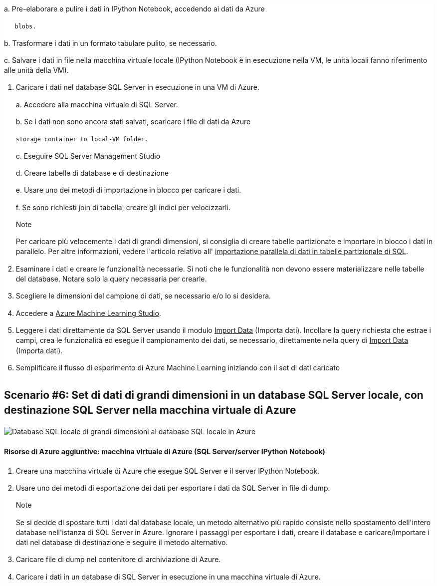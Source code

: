    a.  Pre-elaborare e pulire i dati in IPython Notebook, accedendo ai dati da Azure
   
       blobs.
   
   b.  Trasformare i dati in un formato tabulare pulito, se necessario.
   
   c.  Salvare i dati in file nella macchina virtuale locale (IPython Notebook è in esecuzione nella VM, le unità locali fanno riferimento alle unità della VM).
1. Caricare i dati nel database SQL Server in esecuzione in una VM di Azure.
   
   a.  Accedere alla macchina virtuale di SQL Server.
   
   b.  Se i dati non sono ancora stati salvati, scaricare i file di dati da Azure
   
       storage container to local-VM folder.
   
   c.  Eseguire SQL Server Management Studio
   
   d.  Creare tabelle di database e di destinazione
   
   e.  Usare uno dei metodi di importazione in blocco per caricare i dati.
   
   f.  Se sono richiesti join di tabella, creare gli indici per velocizzarli.
   
   > [!NOTE]
   > Per caricare più velocemente i dati di grandi dimensioni, si consiglia di creare tabelle partizionate e importare in blocco i dati in parallelo. Per altre informazioni, vedere l'articolo relativo all' [importazione parallela di dati in tabelle partizionale di SQL](parallel-load-sql-partitioned-tables.md).
   > 
   > 
1. Esaminare i dati e creare le funzionalità necessarie. Si noti che le funzionalità non devono essere materializzare nelle tabelle del database. Notare solo la query necessaria per crearle.
1. Scegliere le dimensioni del campione di dati, se necessario e/o lo si desidera.
1. Accedere a [Azure Machine Learning Studio](https://studio.azureml.net/).
1. Leggere i dati direttamente da SQL Server usando il modulo [Import Data][import-data] (Importa dati). Incollare la query richiesta che estrae i campi, crea le funzionalità ed esegue il campionamento dei dati, se necessario, direttamente nella query di [Import Data][import-data] (Importa dati).
1. Semplificare il flusso di esperimento di Azure Machine Learning iniziando con il set di dati caricato

## <a name="largedbtodb"></a>Scenario \#6: Set di dati di grandi dimensioni in un database SQL Server locale, con destinazione SQL Server nella macchina virtuale di Azure
![Database SQL locale di grandi dimensioni  al database SQL locale in Azure][6]

#### <a name="additional-azure-resources-azure-virtual-machine-sql-server--ipython-notebook-server"></a>Risorse di Azure aggiuntive: macchina virtuale di Azure (SQL Server/server IPython Notebook)
1. Creare una macchina virtuale di Azure che esegue SQL Server e il server IPython Notebook.
1. Usare uno dei metodi di esportazione dei dati per esportare i dati da SQL Server in file di dump.
   
   > [!NOTE]
   > Se si decide di spostare tutti i dati dal database locale, un metodo alternativo più rapido consiste nello spostamento dell'intero database nell'istanza di SQL Server in Azure. Ignorare i passaggi per esportare i dati, creare il database e caricare/importare i dati nel database di destinazione e seguire il metodo alternativo.
   > 
   > 
1. Caricare file di dump nel contenitore di archiviazione di Azure.
1. Caricare i dati in un database di SQL Server in esecuzione in una macchina virtuale di Azure.
   

[1]: ./media/plan-sample-scenarios/dsp-plan-small-in-aml.png
[2]: ./media/plan-sample-scenarios/dsp-plan-local-with-processing.png
[3]: ./media/plan-sample-scenarios/dsp-plan-local-large.png
[4]: ./media/plan-sample-scenarios/dsp-plan-local-to-db.png
[5]: ./media/plan-sample-scenarios/dsp-plan-large-to-db.png
[6]: ./media/plan-sample-scenarios/dsp-plan-db-to-db.png
[7]: ./media/plan-sample-scenarios/dsp-plan-attach-db.png
[8]: ./media/plan-sample-scenarios/dsp-plan-sample-scenarios.png
[9]: ./media/plan-sample-scenarios/dsp-plan-local-to-hive.png
[import-data]: https://msdn.microsoft.com/library/azure/4e1b0fe6-aded-4b3f-a36f-39b8862b9004/